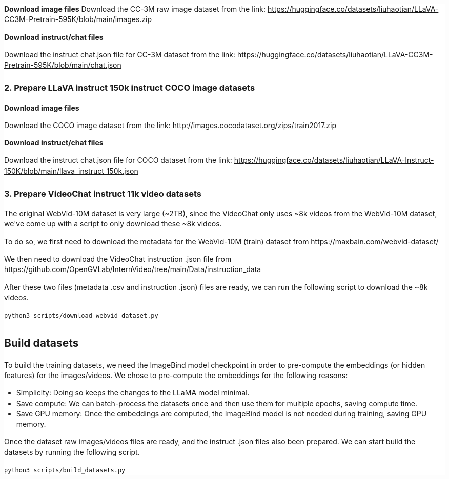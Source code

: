**Download image files**
Download the CC-3M raw image dataset from the link:
https://huggingface.co/datasets/liuhaotian/LLaVA-CC3M-Pretrain-595K/blob/main/images.zip

**Download instruct/chat files**

Download the instruct chat.json file for CC-3M dataset from the link:
https://huggingface.co/datasets/liuhaotian/LLaVA-CC3M-Pretrain-595K/blob/main/chat.json

### 2. Prepare LLaVA instruct 150k instruct COCO image datasets

**Download image files**

Download the COCO image dataset from the link: http://images.cocodataset.org/zips/train2017.zip

**Download instruct/chat files**

Download the instruct chat.json file for COCO dataset from the link:
https://huggingface.co/datasets/liuhaotian/LLaVA-Instruct-150K/blob/main/llava_instruct_150k.json

### 3. Prepare VideoChat instruct 11k video datasets

The original WebVid-10M dataset is very large (~2TB), since the VideoChat only uses ~8k videos from the WebVid-10M dataset, we've come up with a script to only download these ~8k videos.

To do so, we first need to download the metadata for the WebVid-10M (train) dataset from https://maxbain.com/webvid-dataset/

We then need to download the VideoChat instruction .json file from https://github.com/OpenGVLab/InternVideo/tree/main/Data/instruction_data

After these two files (metadata .csv and instruction .json) files are ready, we can run the following script to download the ~8k videos.

```
python3 scripts/download_webvid_dataset.py
```

## Build datasets

To build the training datasets, we need the ImageBind model checkpoint in order to pre-compute the embeddings (or hidden features) for the images/videos. We chose to pre-compute the embeddings for the following reasons:

- Simplicity: Doing so keeps the changes to the LLaMA model minimal.
- Save compute: We can batch-process the datasets once and then use them for multiple epochs, saving compute time.
- Save GPU memory: Once the embeddings are computed, the ImageBind model is not needed during training, saving GPU memory.

Once the dataset raw images/videos files are ready, and the instruct .json files also been prepared. We can start build the datasets by running the following script.

```
python3 scripts/build_datasets.py
```
